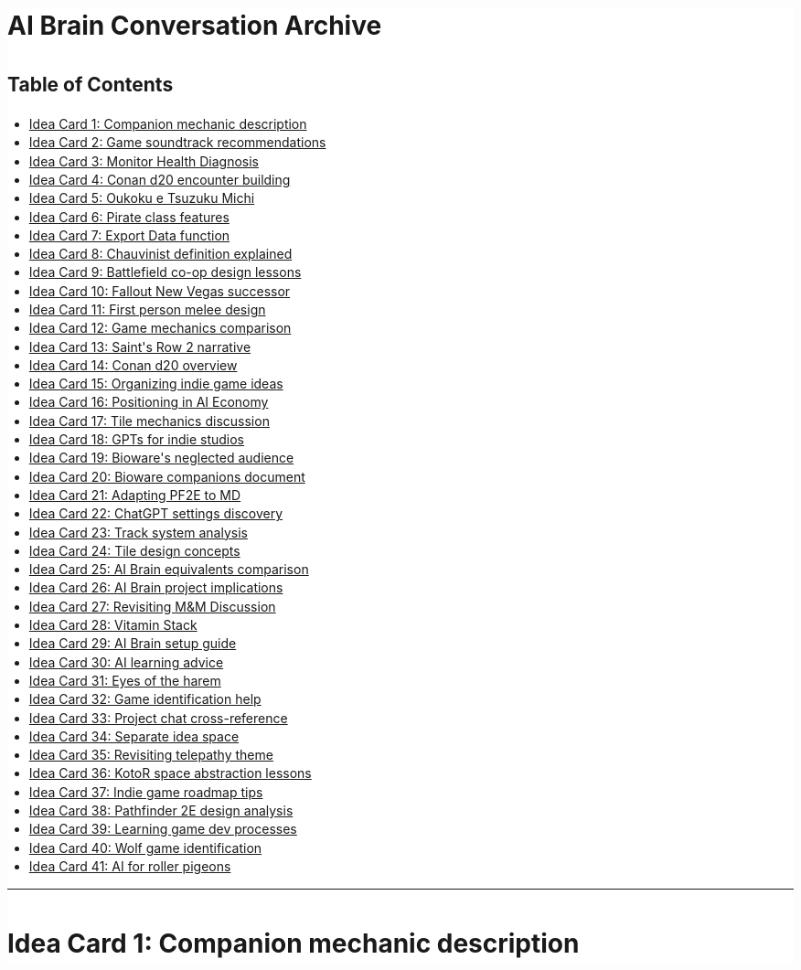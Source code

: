 # AI Brain Conversation Archive

## Table of Contents

- [Idea Card 1: Companion mechanic description](#idea-card-1-companion-mechanic-description)
- [Idea Card 2: Game soundtrack recommendations](#idea-card-2-game-soundtrack-recommendations)
- [Idea Card 3: Monitor Health Diagnosis](#idea-card-3-monitor-health-diagnosis)
- [Idea Card 4: Conan d20 encounter building](#idea-card-4-conan-d20-encounter-building)
- [Idea Card 5: Oukoku e Tsuzuku Michi](#idea-card-5-oukoku-e-tsuzuku-michi)
- [Idea Card 6: Pirate class features](#idea-card-6-pirate-class-features)
- [Idea Card 7: Export Data function](#idea-card-7-export-data-function)
- [Idea Card 8: Chauvinist definition explained](#idea-card-8-chauvinist-definition-explained)
- [Idea Card 9: Battlefield co-op design lessons](#idea-card-9-battlefield-co-op-design-lessons)
- [Idea Card 10: Fallout New Vegas successor](#idea-card-10-fallout-new-vegas-successor)
- [Idea Card 11: First person melee design](#idea-card-11-first-person-melee-design)
- [Idea Card 12: Game mechanics comparison](#idea-card-12-game-mechanics-comparison)
- [Idea Card 13: Saint's Row 2 narrative](#idea-card-13-saint's-row-2-narrative)
- [Idea Card 14: Conan d20 overview](#idea-card-14-conan-d20-overview)
- [Idea Card 15: Organizing indie game ideas](#idea-card-15-organizing-indie-game-ideas)
- [Idea Card 16: Positioning in AI Economy](#idea-card-16-positioning-in-ai-economy)
- [Idea Card 17: Tile mechanics discussion](#idea-card-17-tile-mechanics-discussion)
- [Idea Card 18: GPTs for indie studios](#idea-card-18-gpts-for-indie-studios)
- [Idea Card 19: Bioware's neglected audience](#idea-card-19-bioware's-neglected-audience)
- [Idea Card 20: Bioware companions document](#idea-card-20-bioware-companions-document)
- [Idea Card 21: Adapting PF2E to MD](#idea-card-21-adapting-pf2e-to-md)
- [Idea Card 22: ChatGPT settings discovery](#idea-card-22-chatgpt-settings-discovery)
- [Idea Card 23: Track system analysis](#idea-card-23-track-system-analysis)
- [Idea Card 24: Tile design concepts](#idea-card-24-tile-design-concepts)
- [Idea Card 25: AI Brain equivalents comparison](#idea-card-25-ai-brain-equivalents-comparison)
- [Idea Card 26: AI Brain project implications](#idea-card-26-ai-brain-project-implications)
- [Idea Card 27: Revisiting M&M Discussion](#idea-card-27-revisiting-m&m-discussion)
- [Idea Card 28: Vitamin Stack](#idea-card-28-vitamin-stack)
- [Idea Card 29: AI Brain setup guide](#idea-card-29-ai-brain-setup-guide)
- [Idea Card 30: AI learning advice](#idea-card-30-ai-learning-advice)
- [Idea Card 31: Eyes of the harem](#idea-card-31-eyes-of-the-harem)
- [Idea Card 32: Game identification help](#idea-card-32-game-identification-help)
- [Idea Card 33: Project chat cross-reference](#idea-card-33-project-chat-cross-reference)
- [Idea Card 34: Separate idea space](#idea-card-34-separate-idea-space)
- [Idea Card 35: Revisiting telepathy theme](#idea-card-35-revisiting-telepathy-theme)
- [Idea Card 36: KotoR space abstraction lessons](#idea-card-36-kotor-space-abstraction-lessons)
- [Idea Card 37: Indie game roadmap tips](#idea-card-37-indie-game-roadmap-tips)
- [Idea Card 38: Pathfinder 2E design analysis](#idea-card-38-pathfinder-2e-design-analysis)
- [Idea Card 39: Learning game dev processes](#idea-card-39-learning-game-dev-processes)
- [Idea Card 40: Wolf game identification](#idea-card-40-wolf-game-identification)
- [Idea Card 41: AI for roller pigeons](#idea-card-41-ai-for-roller-pigeons)

---

# Idea Card 1: Companion mechanic description
